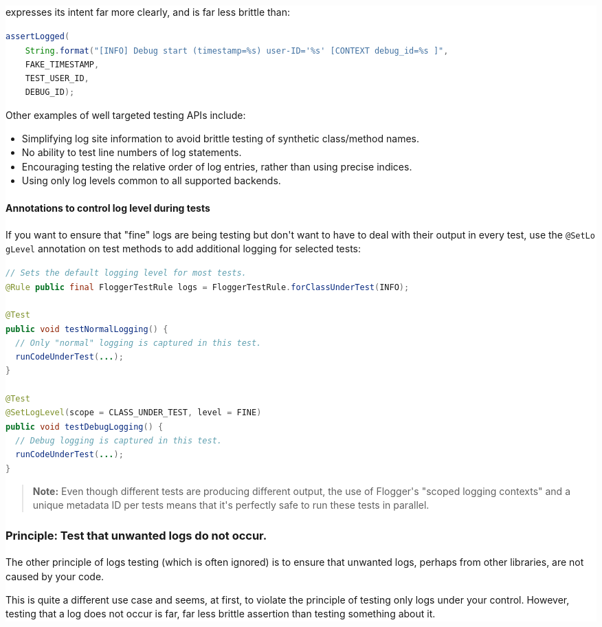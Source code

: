 
expresses its intent far more clearly, and is far less brittle than:


```java
assertLogged(
    String.format("[INFO] Debug start (timestamp=%s) user-ID='%s' [CONTEXT debug_id=%s ]",
    FAKE_TIMESTAMP,
    TEST_USER_ID,
    DEBUG_ID);
```


Other examples of well targeted testing APIs include:

* Simplifying log site information to avoid brittle testing of synthetic class/method names.
* No ability to test line numbers of log statements.
* Encouraging testing the relative order of log entries, rather than using precise indices.
* Using only log levels common to all supported backends.

#### Annotations to control log level during tests

If you want to ensure that "fine" logs are being testing but don't want to have to deal with their
output in every test, use the `@SetLogLevel` annotation on test methods to add additional logging
for selected tests:


```java
// Sets the default logging level for most tests.
@Rule public final FloggerTestRule logs = FloggerTestRule.forClassUnderTest(INFO);

@Test
public void testNormalLogging() {
  // Only "normal" logging is captured in this test.
  runCodeUnderTest(...);
}

@Test
@SetLogLevel(scope = CLASS_UNDER_TEST, level = FINE)
public void testDebugLogging() {
  // Debug logging is captured in this test.
  runCodeUnderTest(...);
}
```


> **Note:**
> Even though different tests are producing different output, the use of Flogger's "scoped
> logging contexts" and a unique metadata ID per tests means that it's perfectly safe to run these
> tests in parallel.

### Principle: Test that unwanted logs do not occur.

The other principle of logs testing (which is often ignored) is to ensure that unwanted logs,
perhaps from other libraries, are not caused by your code.

This is quite a different use case and seems, at first, to violate the principle of testing only
logs under your control. However, testing that a log does not occur is far, far less brittle
assertion than testing something about it.
